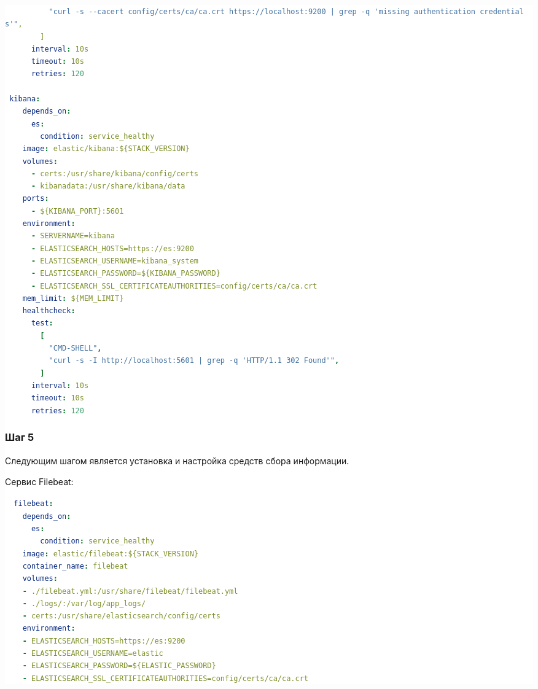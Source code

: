 ``` yml
          "curl -s --cacert config/certs/ca/ca.crt https://localhost:9200 | grep -q 'missing authentication credentials'",
        ]
      interval: 10s
      timeout: 10s
      retries: 120

 kibana:
    depends_on:
      es:
        condition: service_healthy
    image: elastic/kibana:${STACK_VERSION}
    volumes:
      - certs:/usr/share/kibana/config/certs
      - kibanadata:/usr/share/kibana/data
    ports:
      - ${KIBANA_PORT}:5601
    environment:
      - SERVERNAME=kibana
      - ELASTICSEARCH_HOSTS=https://es:9200
      - ELASTICSEARCH_USERNAME=kibana_system
      - ELASTICSEARCH_PASSWORD=${KIBANA_PASSWORD}
      - ELASTICSEARCH_SSL_CERTIFICATEAUTHORITIES=config/certs/ca/ca.crt
    mem_limit: ${MEM_LIMIT}
    healthcheck:
      test:
        [
          "CMD-SHELL",
          "curl -s -I http://localhost:5601 | grep -q 'HTTP/1.1 302 Found'",
        ]
      interval: 10s
      timeout: 10s
      retries: 120
```

### Шаг 5

Следующим шагом является установка и настройка средств сбора информации.

Сервис Filebeat:

``` yml
  filebeat:
    depends_on:
      es:
        condition: service_healthy
    image: elastic/filebeat:${STACK_VERSION}
    container_name: filebeat
    volumes:
    - ./filebeat.yml:/usr/share/filebeat/filebeat.yml
    - ./logs/:/var/log/app_logs/
    - certs:/usr/share/elasticsearch/config/certs
    environment:
    - ELASTICSEARCH_HOSTS=https://es:9200
    - ELASTICSEARCH_USERNAME=elastic
    - ELASTICSEARCH_PASSWORD=${ELASTIC_PASSWORD}
    - ELASTICSEARCH_SSL_CERTIFICATEAUTHORITIES=config/certs/ca/ca.crt
```
